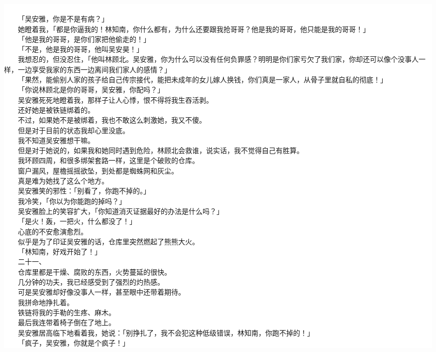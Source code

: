 <br>   
&emsp;&emsp;「吴安雅，你是不是有病？」  
<br>   
&emsp;&emsp;她瞪着我，「都是你逼我的！林知南，你什么都有，为什么还要跟我抢哥哥？他是我的哥哥，他只能是我的哥哥！」  
<br>   
&emsp;&emsp;「他是我的哥哥，是你们家把他偷走的！」  
<br>   
&emsp;&emsp;「不是，他是我的哥哥，他叫吴安昊！」  
<br>   
&emsp;&emsp;我想忍的，但没忍住，「他叫林顾北。吴安雅，你为什么可以没有任何负罪感？明明是你们家亏欠了我们家，你却还可以像个没事人一样，一边享受我家的东西一边离间我们家人的感情？」  
<br>   
&emsp;&emsp;「果然，能偷别人家的孩子给自己传宗接代，能把未成年的女儿嫁人换钱，你们真是一家人，从骨子里就自私的彻底！」  
<br>   
&emsp;&emsp;「你说林顾北是你的哥哥，吴安雅，你配吗？」  
<br>   
&emsp;&emsp;吴安雅死死地瞪着我，那样子让人心悸，恨不得将我生吞活剥。  
<br>   
&emsp;&emsp;还好她是被铁链绑着的。  
<br>   
&emsp;&emsp;不过，如果她不是被绑着，我也不敢这么刺激她，我又不傻。  
<br>   
&emsp;&emsp;但是对于目前的状态我却心里没底。  
<br>   
&emsp;&emsp;我不知道吴安雅想干嘛。  
<br>   
&emsp;&emsp;但是对于她说的，如果我和她同时遇到危险，林顾北会救谁，说实话，我不觉得自己有胜算。  
<br>   
&emsp;&emsp;我环顾四周，和很多绑架套路一样，这里是个破败的仓库。  
<br>   
&emsp;&emsp;窗户漏风，屋檐摇摇欲坠，到处都是蜘蛛网和灰尘。  
<br>   
&emsp;&emsp;真是难为她找了这么个地方。  
<br>   
&emsp;&emsp;吴安雅笑的邪性：「别看了，你跑不掉的。」  
<br>   
&emsp;&emsp;我冷笑，「你以为你能跑的掉吗？」  
<br>   
&emsp;&emsp;吴安雅脸上的笑容扩大，「你知道消灭证据最好的办法是什么吗？」  
<br>   
&emsp;&emsp;「是火！轰，一把火，什么都没了！」  
<br>   
&emsp;&emsp;心底的不安愈演愈烈。  
<br>   
&emsp;&emsp;似乎是为了印证吴安雅的话，仓库里突然燃起了熊熊大火。  
<br>   
&emsp;&emsp;「林知南，好戏开始了！」  
<br>   
&emsp;&emsp;二十一、  
<br>   
&emsp;&emsp;仓库里都是干燥、腐败的东西，火势蔓延的很快。  
<br>   
&emsp;&emsp;几分钟的功夫，我已经感受到了强烈的灼热感。  
<br>   
&emsp;&emsp;可是吴安雅却好像没事人一样，甚至眼中还带着期待。  
<br>   
&emsp;&emsp;我拼命地挣扎着。  
<br>   
&emsp;&emsp;铁链将我的手勒的生疼、麻木。  
<br>   
&emsp;&emsp;最后我连带着椅子倒在了地上。  
<br>   
&emsp;&emsp;吴安雅居高临下地看着我，她说：「别挣扎了，我不会犯这种低级错误，林知南，你跑不掉的！」  
<br>   
&emsp;&emsp;「疯子，吴安雅，你就是个疯子！」  